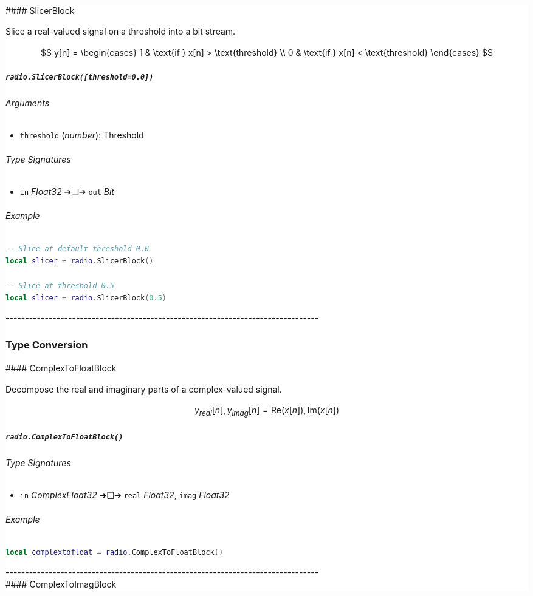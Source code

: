 <div class="block">
#### SlicerBlock

Slice a real-valued signal on a threshold into a bit stream.

$$ y[n] = \begin{cases} 1 & \text{if } x[n] > \text{threshold} \\ 0 & \text{if } x[n] < \text{threshold} \end{cases} $$

##### `radio.SlicerBlock([threshold=0.0])`

###### Arguments

* `threshold` (*number*): Threshold

###### Type Signatures

* `in` *Float32* ➔❑➔ `out` *Bit*

###### Example

``` lua
-- Slice at default threshold 0.0
local slicer = radio.SlicerBlock()

-- Slice at threshold 0.5
local slicer = radio.SlicerBlock(0.5)
```

</div>
--------------------------------------------------------------------------------


### Type Conversion

<div class="block">
#### ComplexToFloatBlock

Decompose the real and imaginary parts of a complex-valued signal.

$$ y_{real}[n],\, y_{imag}[n] = \text{Re}(x[n]),\, \text{Im}(x[n]) $$

##### `radio.ComplexToFloatBlock()`

###### Type Signatures

* `in` *ComplexFloat32* ➔❑➔ `real` *Float32*, `imag` *Float32*

###### Example

``` lua
local complextofloat = radio.ComplexToFloatBlock()
```

</div>
--------------------------------------------------------------------------------

<div class="block">
#### ComplexToImagBlock
